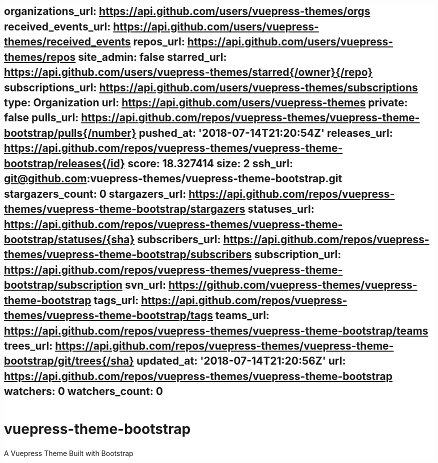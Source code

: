   organizations_url: https://api.github.com/users/vuepress-themes/orgs
  received_events_url: https://api.github.com/users/vuepress-themes/received_events
  repos_url: https://api.github.com/users/vuepress-themes/repos
  site_admin: false
  starred_url: https://api.github.com/users/vuepress-themes/starred{/owner}{/repo}
  subscriptions_url: https://api.github.com/users/vuepress-themes/subscriptions
  type: Organization
  url: https://api.github.com/users/vuepress-themes
private: false
pulls_url: https://api.github.com/repos/vuepress-themes/vuepress-theme-bootstrap/pulls{/number}
pushed_at: '2018-07-14T21:20:54Z'
releases_url: https://api.github.com/repos/vuepress-themes/vuepress-theme-bootstrap/releases{/id}
score: 18.327414
size: 2
ssh_url: git@github.com:vuepress-themes/vuepress-theme-bootstrap.git
stargazers_count: 0
stargazers_url: https://api.github.com/repos/vuepress-themes/vuepress-theme-bootstrap/stargazers
statuses_url: https://api.github.com/repos/vuepress-themes/vuepress-theme-bootstrap/statuses/{sha}
subscribers_url: https://api.github.com/repos/vuepress-themes/vuepress-theme-bootstrap/subscribers
subscription_url: https://api.github.com/repos/vuepress-themes/vuepress-theme-bootstrap/subscription
svn_url: https://github.com/vuepress-themes/vuepress-theme-bootstrap
tags_url: https://api.github.com/repos/vuepress-themes/vuepress-theme-bootstrap/tags
teams_url: https://api.github.com/repos/vuepress-themes/vuepress-theme-bootstrap/teams
trees_url: https://api.github.com/repos/vuepress-themes/vuepress-theme-bootstrap/git/trees{/sha}
updated_at: '2018-07-14T21:20:56Z'
url: https://api.github.com/repos/vuepress-themes/vuepress-theme-bootstrap
watchers: 0
watchers_count: 0
---

# vuepress-theme-bootstrap
A Vuepress Theme Built with Bootstrap
